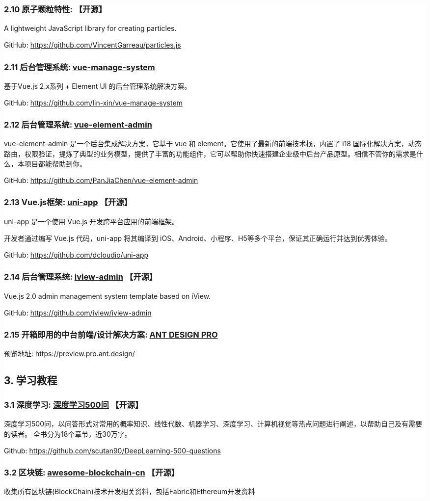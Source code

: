 ### 2.10 原子颗粒特性: [](https://vincentgarreau.com/particles.js/) 【开源】

A lightweight JavaScript library for creating particles.

GitHub: https://github.com/VincentGarreau/particles.js

### 2.11 后台管理系统: [vue-manage-system](https://github.com/lin-xin/vue-manage-system)

基于Vue.js 2.x系列 + Element UI 的后台管理系统解决方案。

GitHub: https://github.com/lin-xin/vue-manage-system

### 2.12 后台管理系统: [vue-element-admin](https://github.com/PanJiaChen/vue-element-admin)

vue-element-admin 是一个后台集成解决方案，它基于 vue 和 element。它使用了最新的前端技术栈，内置了 i18 国际化解决方案，动态路由，权限验证，提炼了典型的业务模型，提供了丰富的功能组件，它可以帮助你快速搭建企业级中后台产品原型。相信不管你的需求是什么，本项目都能帮助到你。

GitHub: https://github.com/PanJiaChen/vue-element-admin

### 2.13 Vue.js框架: [uni-app](http://uniapp.dcloud.io/) 【开源】

uni-app 是一个使用 Vue.js 开发跨平台应用的前端框架。

开发者通过编写 Vue.js 代码，uni-app 将其编译到 iOS、Android、小程序、H5等多个平台，保证其正确运行并达到优秀体验。

GitHub: https://github.com/dcloudio/uni-app

### 2.14 后台管理系统: [iview-admin](https://admin.iviewui.com/) 【开源】

Vue.js 2.0 admin management system template based on iView.

GitHub: https://github.com/iview/iview-admin

### 2.15 开箱即用的中台前端/设计解决方案: [ANT DESIGN PRO](https://pro.ant.design/index-cn)

预览地址: https://preview.pro.ant.design/

## 3. 学习教程

### 3.1 深度学习: [深度学习500问](https://github.com/scutan90/DeepLearning-500-questions) 【开源】

深度学习500问，以问答形式对常用的概率知识、线性代数、机器学习、深度学习、计算机视觉等热点问题进行阐述，以帮助自己及有需要的读者。 全书分为18个章节，近30万字。

Github: https://github.com/scutan90/DeepLearning-500-questions

### 3.2 区块链: [awesome-blockchain-cn](https://github.com/chaozh/awesome-blockchain-cn) 【开源】

收集所有区块链(BlockChain)技术开发相关资料，包括Fabric和Ethereum开发资料
